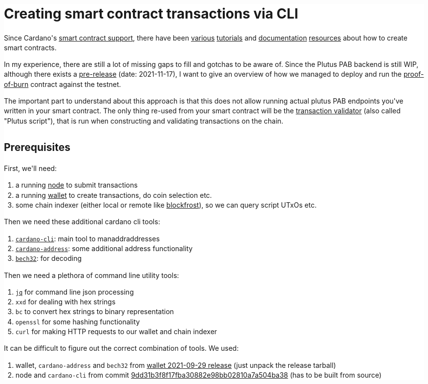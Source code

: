 # Creating smart contract transactions via CLI

Since Cardano's [smart contract support](https://iohk.io/en/blog/posts/2021/09/12/today-will-feel-like-a-destination-yet-a-new-exciting-journey-begins/),
there have been [various](https://plutus-pioneer-program.readthedocs.io) [tutorials](https://github.com/input-output-hk/Alonzo-testnet) and
[documentation](https://developers.cardano.org/docs/smart-contracts/plutus) [resources](https://docs.cardano.org/plutus/learn-about-plutus)
about how to create smart contracts.

In my experience, there are still a lot of missing gaps to fill and gotchas to be aware of. Since the Plutus PAB backend is still WIP,
although there exists a [pre-release](https://github.com/input-output-hk/plutus-apps/releases/tag/v2021-11-05) (date: 2021-11-17),
I want to give an overview of how we managed to deploy and run the [proof-of-burn](https://github.com/iagon-tech/proof-of-burn-cardano)
contract against the testnet.

The important part to understand about this approach is that this does not allow running actual plutus PAB endpoints you've written
in your smart contract. The only thing re-used from your smart contract will be the
[transaction validator](https://docs.cardano.org/plutus/Plutus-validator-scripts) (also called "Plutus script"), that is run
when constructing and validating transactions on the chain.

## Prerequisites

First, we'll need:

1. a running [node](https://github.com/input-output-hk/cardano-node) to submit transactions
2. a running [wallet](https://github.com/input-output-hk/cardano-wallet) to create transactions, do coin selection etc.
3. some chain indexer (either local or remote like [blockfrost](https://blockfrost.io/)), so we can query script UTxOs etc.

Then we need these additional cardano cli tools:

1. [`cardano-cli`](https://github.com/input-output-hk/cardano-node/tree/master/cardano-cli): main tool to manaddraddresses
2. [`cardano-address`](https://github.com/input-output-hk/cardano-addresses/tree/master/command-line): some additional address functionality
3. [`bech32`](https://github.com/input-output-hk/bech32): for decoding

Then we need a plethora of command line utility tools:

1. [`jq`](https://stedolan.github.io/jq/) for command line json processing
2. `xxd` for dealing with hex strings
3. `bc` to convert hex strings to binary representation
4. `openssl` for some hashing functionality
5. `curl` for making HTTP requests to our wallet and chain indexer

It can be difficult to figure out the correct combination of tools. We used:

1. wallet, `cardano-address` and `bech32` from [wallet 2021-09-29 release](https://github.com/input-output-hk/cardano-wallet/releases/tag/v2021-09-29) (just unpack the release tarball)
2. node and `cardano-cli` from commit [9dd31b3f8f17fba30882e98bb02810a7a504ba38](https://github.com/input-output-hk/cardano-node/commit/9dd31b3f8f17fba30882e98bb02810a7a504ba38) (has to be built from source)
